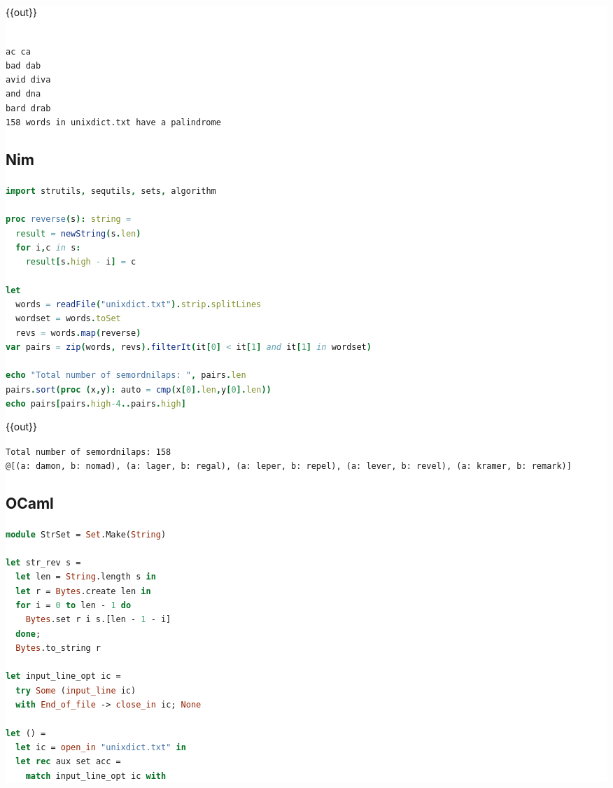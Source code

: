 {{out}}

```txt

ac ca
bad dab
avid diva
and dna
bard drab
158 words in unixdict.txt have a palindrome

```



## Nim


```nim
import strutils, sequtils, sets, algorithm

proc reverse(s): string =
  result = newString(s.len)
  for i,c in s:
    result[s.high - i] = c

let
  words = readFile("unixdict.txt").strip.splitLines
  wordset = words.toSet
  revs = words.map(reverse)
var pairs = zip(words, revs).filterIt(it[0] < it[1] and it[1] in wordset)

echo "Total number of semordnilaps: ", pairs.len
pairs.sort(proc (x,y): auto = cmp(x[0].len,y[0].len))
echo pairs[pairs.high-4..pairs.high]
```

{{out}}

```txt
Total number of semordnilaps: 158
@[(a: damon, b: nomad), (a: lager, b: regal), (a: leper, b: repel), (a: lever, b: revel), (a: kramer, b: remark)]
```



## OCaml


```ocaml
module StrSet = Set.Make(String)

let str_rev s =
  let len = String.length s in
  let r = Bytes.create len in
  for i = 0 to len - 1 do
    Bytes.set r i s.[len - 1 - i]
  done;
  Bytes.to_string r

let input_line_opt ic =
  try Some (input_line ic)
  with End_of_file -> close_in ic; None

let () =
  let ic = open_in "unixdict.txt" in
  let rec aux set acc =
    match input_line_opt ic with
```